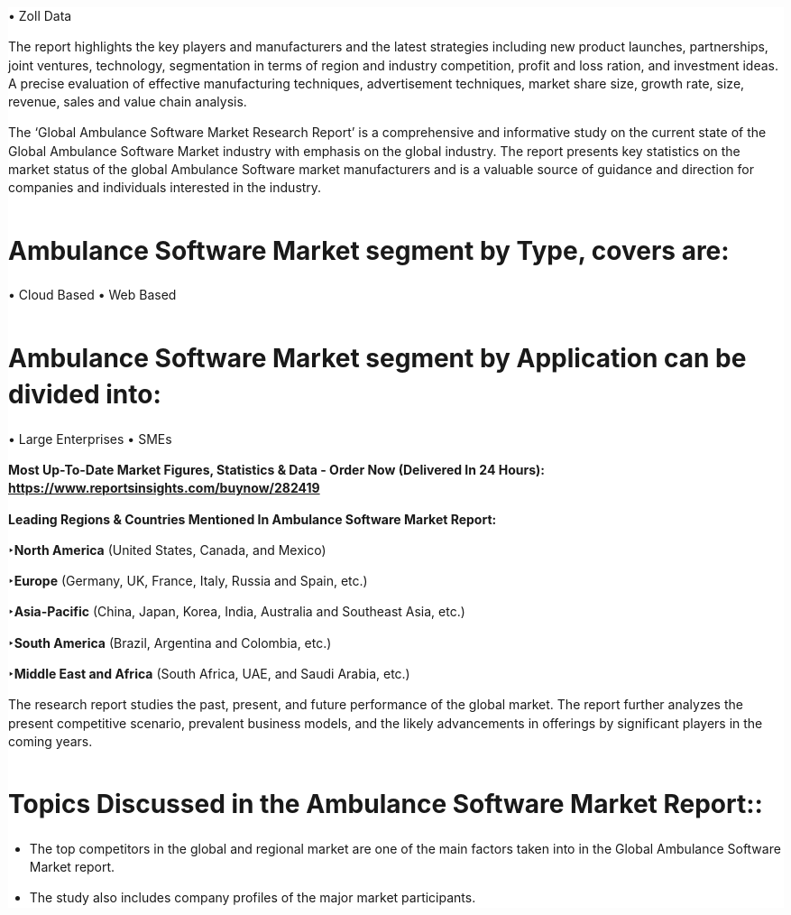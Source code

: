 • Zoll Data

The report highlights the key players and manufacturers and the latest strategies including new product launches, partnerships, joint ventures, technology, segmentation in terms of region and industry competition, profit and loss ration, and investment ideas. A precise evaluation of effective manufacturing techniques, advertisement techniques, market share size, growth rate, size, revenue, sales and value chain analysis.

The ‘Global Ambulance Software Market Research Report’ is a comprehensive and informative study on the current state of the Global Ambulance Software Market industry with emphasis on the global industry. The report presents key statistics on the market status of the global Ambulance Software market manufacturers and is a valuable source of guidance and direction for companies and individuals interested in the industry.

# <strong>Ambulance Software Market segment by Type, covers are:</strong>

• Cloud Based
• Web Based

# <strong>Ambulance Software Market segment by Application can be divided into:</strong>

• Large Enterprises
• SMEs

<strong>Most Up-To-Date Market Figures, Statistics & Data - Order Now (Delivered In 24 Hours): <a href=https://www.reportsinsights.com/buynow/282419>https://www.reportsinsights.com/buynow/282419</a></strong>

<strong>Leading Regions &amp; Countries Mentioned In Ambulance Software Market Report:</strong>

<strong>‣North America</strong> (United States, Canada, and Mexico)

<strong>‣Europe</strong> (Germany, UK, France, Italy, Russia and Spain, etc.)

<strong>‣Asia-Pacific</strong> (China, Japan, Korea, India, Australia and Southeast Asia, etc.)

<strong>‣South America</strong> (Brazil, Argentina and Colombia, etc.)

<strong>‣Middle East and Africa</strong> (South Africa, UAE, and Saudi Arabia, etc.)

The research report studies the past, present, and future performance of the global market. The report further analyzes the present competitive scenario, prevalent business models, and the likely advancements in offerings by significant players in the coming years.

# <strong>Topics Discussed in the Ambulance Software Market Report::</strong>

- The top competitors in the global and regional market are one of the main factors taken into in the Global Ambulance Software Market report.

- The study also includes company profiles of the major market participants.
